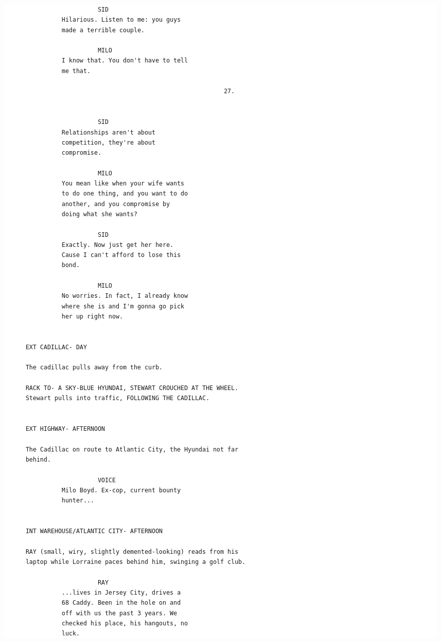                               SID
                    Hilarious. Listen to me: you guys
                    made a terrible couple.
          
                              MILO
                    I know that. You don't have to tell
                    me that.
          
                                                                 27.
          
          
                              SID
                    Relationships aren't about
                    competition, they're about
                    compromise.
          
                              MILO
                    You mean like when your wife wants
                    to do one thing, and you want to do
                    another, and you compromise by
                    doing what she wants?
          
                              SID
                    Exactly. Now just get her here.
                    Cause I can't afford to lose this
                    bond.
          
                              MILO
                    No worries. In fact, I already know
                    where she is and I'm gonna go pick
                    her up right now.
          
          
          EXT CADILLAC- DAY
          
          The cadillac pulls away from the curb.
          
          RACK TO- A SKY-BLUE HYUNDAI, STEWART CROUCHED AT THE WHEEL.
          Stewart pulls into traffic, FOLLOWING THE CADILLAC.
          
          
          EXT HIGHWAY- AFTERNOON
          
          The Cadillac on route to Atlantic City, the Hyundai not far
          behind.
          
                              VOICE
                    Milo Boyd. Ex-cop, current bounty
                    hunter...
          
          
          INT WAREHOUSE/ATLANTIC CITY- AFTERNOON
          
          RAY (small, wiry, slightly demented-looking) reads from his
          laptop while Lorraine paces behind him, swinging a golf club.
          
                              RAY
                    ...lives in Jersey City, drives a
                    68 Caddy. Been in the hole on and
                    off with us the past 3 years. We
                    checked his place, his hangouts, no
                    luck.
          